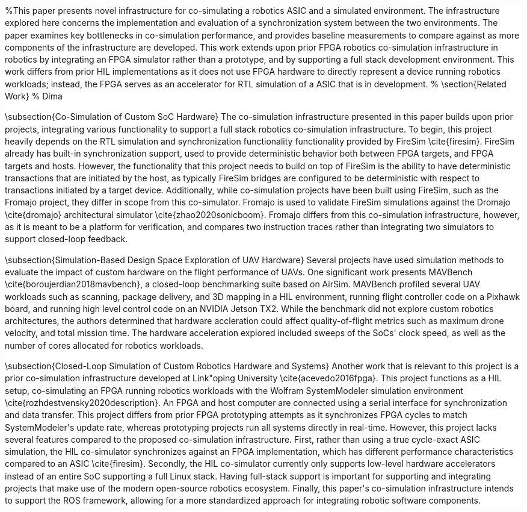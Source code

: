 %This paper presents novel infrastructure for co-simulating a robotics ASIC and a simulated environment. The infrastructure explored here concerns the implementation and evaluation of a synchronization system between the two environments. The paper examines key bottlenecks in co-simulation performance, and provides baseline measurements to compare against as more components of the infrastructure are developed. This work extends upon prior FPGA robotics co-simulation infrastructure in robotics by integrating an FPGA simulator rather than a prototype, and by supporting a full stack development environment. This work differs from prior HIL implementations as it does not use FPGA hardware to directly represent a device running robotics workloads; instead, the FPGA serves as an accelerator for RTL simulation of a ASIC that is in development. 
%
\section{Related Work} % Dima

\subsection{Co-Simulation of Custom SoC Hardware}
The co-simulation infrastructure presented in this paper builds upon prior projects, integrating various functionality to support a full stack robotics co-simulation infrastructure. To begin, this project heavily depends on the RTL simulation and synchronization functionality functionality provided by FireSim \cite{firesim}. FireSim already has built-in synchronization support, used to provide deterministic behavior both between FPGA targets, and FPGA targets and hosts. However, the functionality that this project needs to build on top of FireSim is the ability to have deterministic transactions that are initiated by the host, as typically FireSim bridges are configured to be deterministic with respect to transactions initiated by a target device. Additionally, while co-simulation projects have been built using FireSim, such as the Fromajo project, they differ in scope from this co-simulator. Fromajo is used to validate FireSim simulations against the Dromajo \cite{dromajo} architectural simulator \cite{zhao2020sonicboom}. Fromajo differs from this co-simulation infrastructure, however, as it is meant to be a platform for verification, and compares two instruction traces rather than integrating two simulators to support closed-loop feedback.

\subsection{Simulation-Based Design Space Exploration of UAV Hardware}
Several projects have used simulation methods to evaluate the impact of custom hardware on the flight performance of UAVs. One significant work presents MAVBench \cite{boroujerdian2018mavbench}, a closed-loop benchmarking suite based on AirSim. MAVBench profiled several UAV workloads such as scanning, package delivery, and 3D mapping in a HIL environment, running flight controller code on a Pixhawk board, and running high level control code on an NVIDIA Jetson TX2. While the benchmark did not explore custom robotics architectures, the authors determined that hardware accleration could affect quality-of-flight metrics such as maximum drone velocity, and total mission time. The hardware acceleration explored included sweeps of the SoCs' clock speed, as well as the number of cores allocated for robotics workloads. 


\subsection{Closed-Loop Simulation of Custom Robotics Hardware and Systems}
Another work that is relevant to this project is a prior co-simulation infrastructure developed at Link\"oping University \cite{acevedo2016fpga}. This project functions as a HIL setup, co-simulating an FPGA running robotics workloads with the Wolfram SystemModeler simulation environment \cite{rozhdestvensky2020description}. An FPGA and host computer are connected using a serial interface for synchronization and data transfer. This project differs from prior FPGA prototyping attempts as it synchronizes FPGA cycles to match SystemModeler's update rate, whereas prototyping projects run all systems directly in real-time. However, this project lacks several features compared to the proposed co-simulation infrastructure. First, rather than using a true cycle-exact ASIC simulation, the HIL co-simulator synchronizes against an FPGA implementation, which has different performance characteristics compared to an ASIC \cite{firesim}. Secondly, the HIL co-simulator currently only supports low-level hardware accelerators instead of an entire SoC supporting a full Linux stack. Having full-stack support is important for supporting and integrating projects that make use of the modern open-source robotics ecosystem. Finally, this paper's co-simulation infrastructure intends to support the ROS framework, allowing for a more standardized approach for integrating robotic software components.
